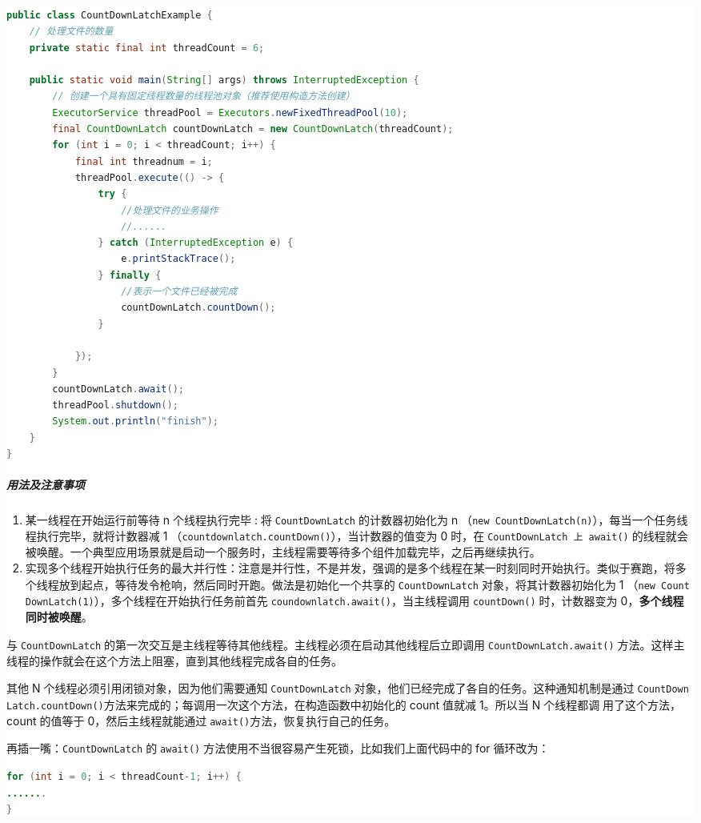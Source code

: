 ```java
public class CountDownLatchExample {
    // 处理文件的数量
    private static final int threadCount = 6;

    public static void main(String[] args) throws InterruptedException {
        // 创建一个具有固定线程数量的线程池对象（推荐使用构造方法创建）
        ExecutorService threadPool = Executors.newFixedThreadPool(10);
        final CountDownLatch countDownLatch = new CountDownLatch(threadCount);
        for (int i = 0; i < threadCount; i++) {
            final int threadnum = i;
            threadPool.execute(() -> {
                try {
                    //处理文件的业务操作
                    //......
                } catch (InterruptedException e) {
                    e.printStackTrace();
                } finally {
                    //表示一个文件已经被完成
                    countDownLatch.countDown();
                }

            });
        }
        countDownLatch.await();
        threadPool.shutdown();
        System.out.println("finish");
    }
}
```

##### 用法及注意事项

1. 某一线程在开始运行前等待 n 个线程执行完毕 : 将 `CountDownLatch` 的计数器初始化为 n （`new CountDownLatch(n)`），每当一个任务线程执行完毕，就将计数器减 1 （`countdownlatch.countDown()`），当计数器的值变为 0 时，在 `CountDownLatch 上 await()` 的线程就会被唤醒。一个典型应用场景就是启动一个服务时，主线程需要等待多个组件加载完毕，之后再继续执行。
2. 实现多个线程开始执行任务的最大并行性：注意是并行性，不是并发，强调的是多个线程在某一时刻同时开始执行。类似于赛跑，将多个线程放到起点，等待发令枪响，然后同时开跑。做法是初始化一个共享的 `CountDownLatch` 对象，将其计数器初始化为 1 （`new CountDownLatch(1)`），多个线程在开始执行任务前首先 `coundownlatch.await()`，当主线程调用 `countDown()` 时，计数器变为 0，**多个线程同时被唤醒**。

与 `CountDownLatch` 的第一次交互是主线程等待其他线程。主线程必须在启动其他线程后立即调用 `CountDownLatch.await()` 方法。这样主线程的操作就会在这个方法上阻塞，直到其他线程完成各自的任务。

其他 N 个线程必须引用闭锁对象，因为他们需要通知 `CountDownLatch` 对象，他们已经完成了各自的任务。这种通知机制是通过 `CountDownLatch.countDown()`方法来完成的；每调用一次这个方法，在构造函数中初始化的 count 值就减 1。所以当 N 个线程都调 用了这个方法，count 的值等于 0，然后主线程就能通过 `await()`方法，恢复执行自己的任务。

再插一嘴：`CountDownLatch` 的 `await()` 方法使用不当很容易产生死锁，比如我们上面代码中的 for 循环改为：

```java
for (int i = 0; i < threadCount-1; i++) {
.......
}
```
